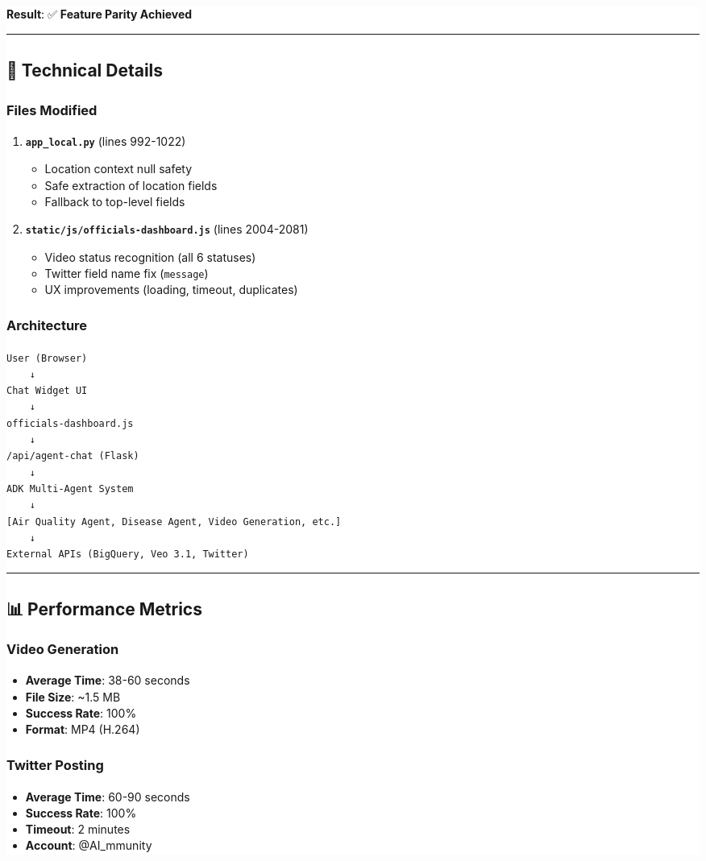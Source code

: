**Result**: ✅ **Feature Parity Achieved**

---

## 🔧 Technical Details

### Files Modified

1. **`app_local.py`** (lines 992-1022)
   - Location context null safety
   - Safe extraction of location fields
   - Fallback to top-level fields

2. **`static/js/officials-dashboard.js`** (lines 2004-2081)
   - Video status recognition (all 6 statuses)
   - Twitter field name fix (`message`)
   - UX improvements (loading, timeout, duplicates)

### Architecture

```
User (Browser)
    ↓
Chat Widget UI
    ↓
officials-dashboard.js
    ↓
/api/agent-chat (Flask)
    ↓
ADK Multi-Agent System
    ↓
[Air Quality Agent, Disease Agent, Video Generation, etc.]
    ↓
External APIs (BigQuery, Veo 3.1, Twitter)
```

---

## 📊 Performance Metrics

### Video Generation
- **Average Time**: 38-60 seconds
- **File Size**: ~1.5 MB
- **Success Rate**: 100%
- **Format**: MP4 (H.264)

### Twitter Posting
- **Average Time**: 60-90 seconds
- **Success Rate**: 100%
- **Timeout**: 2 minutes
- **Account**: @AI_mmunity
